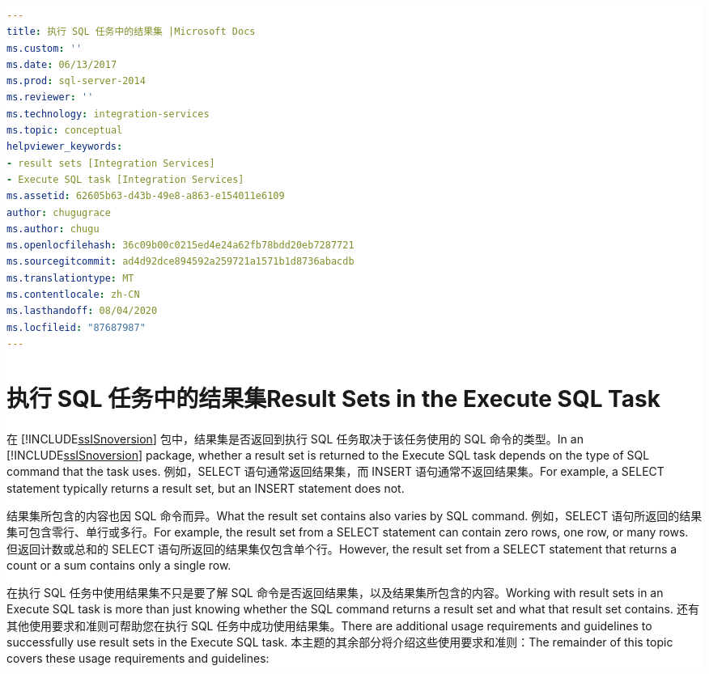 ```yaml
---
title: 执行 SQL 任务中的结果集 |Microsoft Docs
ms.custom: ''
ms.date: 06/13/2017
ms.prod: sql-server-2014
ms.reviewer: ''
ms.technology: integration-services
ms.topic: conceptual
helpviewer_keywords:
- result sets [Integration Services]
- Execute SQL task [Integration Services]
ms.assetid: 62605b63-d43b-49e8-a863-e154011e6109
author: chugugrace
ms.author: chugu
ms.openlocfilehash: 36c09b00c0215ed4e24a62fb78bdd20eb7287721
ms.sourcegitcommit: ad4d92dce894592a259721a1571b1d8736abacdb
ms.translationtype: MT
ms.contentlocale: zh-CN
ms.lasthandoff: 08/04/2020
ms.locfileid: "87687987"
---
```

# <a name="result-sets-in-the-execute-sql-task"></a><span data-ttu-id="45ccd-102">执行 SQL 任务中的结果集</span><span class="sxs-lookup"><span data-stu-id="45ccd-102">Result Sets in the Execute SQL Task</span></span>
  <span data-ttu-id="45ccd-103">在 [!INCLUDE[ssISnoversion](../includes/ssisnoversion-md.md)] 包中，结果集是否返回到执行 SQL 任务取决于该任务使用的 SQL 命令的类型。</span><span class="sxs-lookup"><span data-stu-id="45ccd-103">In an [!INCLUDE[ssISnoversion](../includes/ssisnoversion-md.md)] package, whether a result set is returned to the Execute SQL task depends on the type of SQL command that the task uses.</span></span> <span data-ttu-id="45ccd-104">例如，SELECT 语句通常返回结果集，而 INSERT 语句通常不返回结果集。</span><span class="sxs-lookup"><span data-stu-id="45ccd-104">For example, a SELECT statement typically returns a result set, but an INSERT statement does not.</span></span>  
  
 <span data-ttu-id="45ccd-105">结果集所包含的内容也因 SQL 命令而异。</span><span class="sxs-lookup"><span data-stu-id="45ccd-105">What the result set contains also varies by SQL command.</span></span> <span data-ttu-id="45ccd-106">例如，SELECT 语句所返回的结果集可包含零行、单行或多行。</span><span class="sxs-lookup"><span data-stu-id="45ccd-106">For example, the result set from a SELECT statement can contain zero rows, one row, or many rows.</span></span> <span data-ttu-id="45ccd-107">但返回计数或总和的 SELECT 语句所返回的结果集仅包含单个行。</span><span class="sxs-lookup"><span data-stu-id="45ccd-107">However, the result set from a SELECT statement that returns a count or a sum contains only a single row.</span></span>  
  
 <span data-ttu-id="45ccd-108">在执行 SQL 任务中使用结果集不只是要了解 SQL 命令是否返回结果集，以及结果集所包含的内容。</span><span class="sxs-lookup"><span data-stu-id="45ccd-108">Working with result sets in an Execute SQL task is more than just knowing whether the SQL command returns a result set and what that result set contains.</span></span> <span data-ttu-id="45ccd-109">还有其他使用要求和准则可帮助您在执行 SQL 任务中成功使用结果集。</span><span class="sxs-lookup"><span data-stu-id="45ccd-109">There are additional usage requirements and guidelines to successfully use result sets in the Execute SQL task.</span></span> <span data-ttu-id="45ccd-110">本主题的其余部分将介绍这些使用要求和准则：</span><span class="sxs-lookup"><span data-stu-id="45ccd-110">The remainder of this topic covers these usage requirements and guidelines:</span></span>  
  